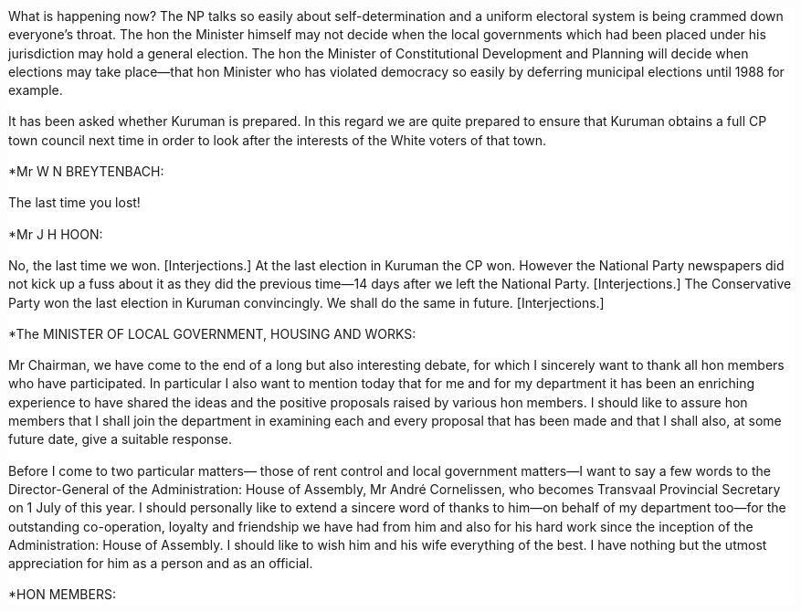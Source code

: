 <p>What is happening now? The NP talks so easily about self-determination and a uniform electoral system is being crammed down everyone&#x2019;s throat. The hon the Minister himself may not decide when the local governments which had been placed under his jurisdiction may hold a general election. The hon the Minister of Constitutional Development and Planning will decide when elections may take place&#x2014;that hon Minister who has violated democracy so easily by deferring municipal elections until 1988 for example.</p>

<p>It has been asked whether Kuruman is prepared. In this regard we are quite prepared to ensure that Kuruman obtains a full CP town council next time in order to look after the interests of the White voters of that town.</p>

</speech>

<speech by="#breytenbach">

<from>*Mr <person refersTo="hansard_za">W N BREYTENBACH</person>:</from>

<p>The last time you lost!</p>

</speech>

<speech by="#hoon">

<from>*Mr <person refersTo="hansard_za">J H HOON</person>:</from>

<p>No, the last time we won. [Interjections.] At the last election in Kuruman the CP won. However the National Party newspapers did not kick up a fuss about it as they did the previous time&#x2014;14 days after we left the National Party. [Interjections.] The Conservative Party won the last election in Kuruman convincingly. We shall do the same in future. [Interjections.]</p>

</speech>

<speech by="#minister_of_local_government_housing_and_works">

<from>*The <person refersTo="hansard_za">MINISTER OF LOCAL GOVERNMENT, HOUSING AND WORKS</person>:</from>

<p>Mr Chairman, we have come to the end of a long but also interesting debate, for which I sincerely want to thank all hon members who have participated. In particular I also want to mention today that for me and for my department it has been an enriching experience to have shared the ideas and the positive proposals raised by various hon members. I should like to assure hon members that I shall join the department in <span class="col_6047-6048" refersTo="page_0623"/>examining each and every proposal that has been made and that I shall also, at some future date, give a suitable response.</p>

<p>Before I come to two particular matters&#x2014; those of rent control and local government matters&#x2014;I want to say a few words to the Director-General of the Administration: House of Assembly, Mr Andr&#x00E9; Cornelissen, who becomes Transvaal Provincial Secretary on 1 July of this year. I should personally like to extend a sincere word of thanks to him&#x2014;on behalf of my department too&#x2014;for the outstanding co-operation, loyalty and friendship we have had from him and also for his hard work since the inception of the Administration: House of Assembly. I should like to wish him and his wife everything of the best. I have nothing but the utmost appreciation for him as a person and as an official.</p>

</speech>

<speech by="#hon_members">

<from><person refersTo="hansard_za">*HON MEMBERS</person>:</from>
